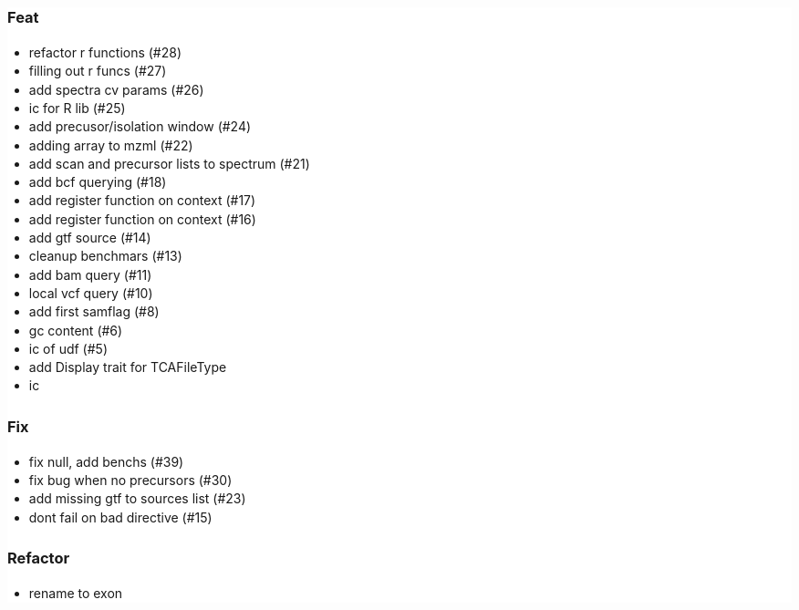 ### Feat

- refactor r functions (#28)
- filling out r funcs (#27)
- add spectra cv params (#26)
- ic for R lib (#25)
- add precusor/isolation window (#24)
- adding array to mzml (#22)
- add scan and precursor lists to spectrum (#21)
- add bcf querying (#18)
- add register function on context (#17)
- add register function on context (#16)
- add gtf source (#14)
- cleanup benchmars (#13)
- add bam query (#11)
- local vcf query (#10)
- add first samflag (#8)
- gc content (#6)
- ic of udf (#5)
- add Display trait for TCAFileType
- ic

### Fix

- fix null, add benchs (#39)
- fix bug when no precursors (#30)
- add missing gtf to sources list (#23)
- dont fail on bad directive (#15)

### Refactor

- rename to exon
